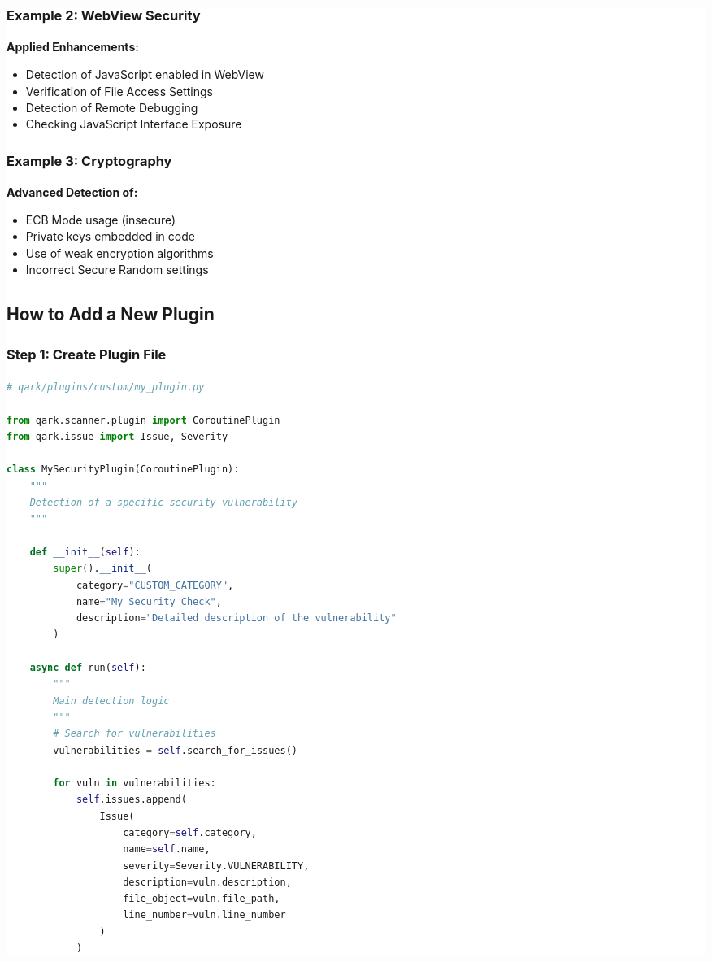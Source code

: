 ### Example 2: WebView Security

**Applied Enhancements:**
- Detection of JavaScript enabled in WebView
- Verification of File Access Settings
- Detection of Remote Debugging
- Checking JavaScript Interface Exposure

### Example 3: Cryptography

**Advanced Detection of:**
- ECB Mode usage (insecure)
- Private keys embedded in code
- Use of weak encryption algorithms
- Incorrect Secure Random settings

## How to Add a New Plugin

### Step 1: Create Plugin File

```python
# qark/plugins/custom/my_plugin.py

from qark.scanner.plugin import CoroutinePlugin
from qark.issue import Issue, Severity

class MySecurityPlugin(CoroutinePlugin):
    """
    Detection of a specific security vulnerability
    """
    
    def __init__(self):
        super().__init__(
            category="CUSTOM_CATEGORY",
            name="My Security Check",
            description="Detailed description of the vulnerability"
        )
    
    async def run(self):
        """
        Main detection logic
        """
        # Search for vulnerabilities
        vulnerabilities = self.search_for_issues()
        
        for vuln in vulnerabilities:
            self.issues.append(
                Issue(
                    category=self.category,
                    name=self.name,
                    severity=Severity.VULNERABILITY,
                    description=vuln.description,
                    file_object=vuln.file_path,
                    line_number=vuln.line_number
                )
            )
```
